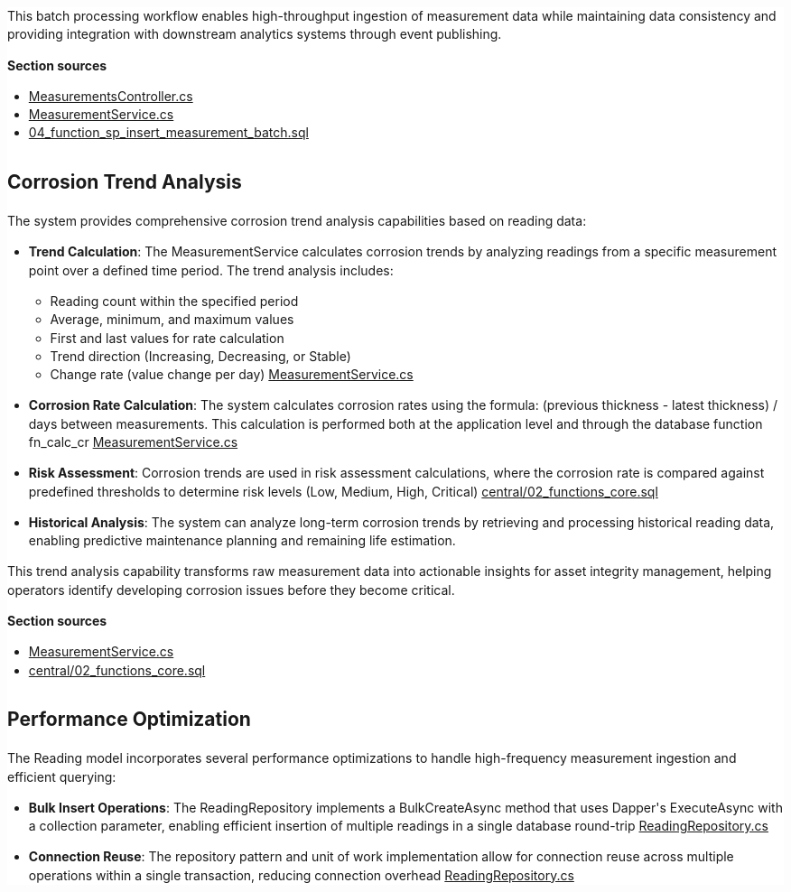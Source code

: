 This batch processing workflow enables high-throughput ingestion of measurement data while maintaining data consistency and providing integration with downstream analytics systems through event publishing.

**Section sources**
- [MeasurementsController.cs](file://src/OilErp.App/Controllers/MeasurementsController.cs#L59-L63)
- [MeasurementService.cs](file://src/OilErp.Domain/Services/MeasurementService.cs#L65-L80)
- [04_function_sp_insert_measurement_batch.sql](file://sql/anpz/04_function_sp_insert_measurement_batch.sql#L40-L83)

## Corrosion Trend Analysis
The system provides comprehensive corrosion trend analysis capabilities based on reading data:

- **Trend Calculation**: The MeasurementService calculates corrosion trends by analyzing readings from a specific measurement point over a defined time period. The trend analysis includes:
  - Reading count within the specified period
  - Average, minimum, and maximum values
  - First and last values for rate calculation
  - Trend direction (Increasing, Decreasing, or Stable)
  - Change rate (value change per day) [MeasurementService.cs](file://src/OilErp.Domain/Services/MeasurementService.cs#L130-L149)

- **Corrosion Rate Calculation**: The system calculates corrosion rates using the formula: (previous thickness - latest thickness) / days between measurements. This calculation is performed both at the application level and through the database function fn_calc_cr [MeasurementService.cs](file://src/OilErp.Domain/Services/MeasurementService.cs#L155-L160)

- **Risk Assessment**: Corrosion trends are used in risk assessment calculations, where the corrosion rate is compared against predefined thresholds to determine risk levels (Low, Medium, High, Critical) [central/02_functions_core.sql](file://sql/central/02_functions_core.sql#L183-L219)

- **Historical Analysis**: The system can analyze long-term corrosion trends by retrieving and processing historical reading data, enabling predictive maintenance planning and remaining life estimation.

This trend analysis capability transforms raw measurement data into actionable insights for asset integrity management, helping operators identify developing corrosion issues before they become critical.

**Section sources**
- [MeasurementService.cs](file://src/OilErp.Domain/Services/MeasurementService.cs#L130-L160)
- [central/02_functions_core.sql](file://sql/central/02_functions_core.sql#L183-L219)

## Performance Optimization
The Reading model incorporates several performance optimizations to handle high-frequency measurement ingestion and efficient querying:

- **Bulk Insert Operations**: The ReadingRepository implements a BulkCreateAsync method that uses Dapper's ExecuteAsync with a collection parameter, enabling efficient insertion of multiple readings in a single database round-trip [ReadingRepository.cs](file://src/OilErp.Data/Repositories/ReadingRepository.cs#L291-L313)

- **Connection Reuse**: The repository pattern and unit of work implementation allow for connection reuse across multiple operations within a single transaction, reducing connection overhead [ReadingRepository.cs](file://src/OilErp.Data/Repositories/ReadingRepository.cs#L291-L313)
